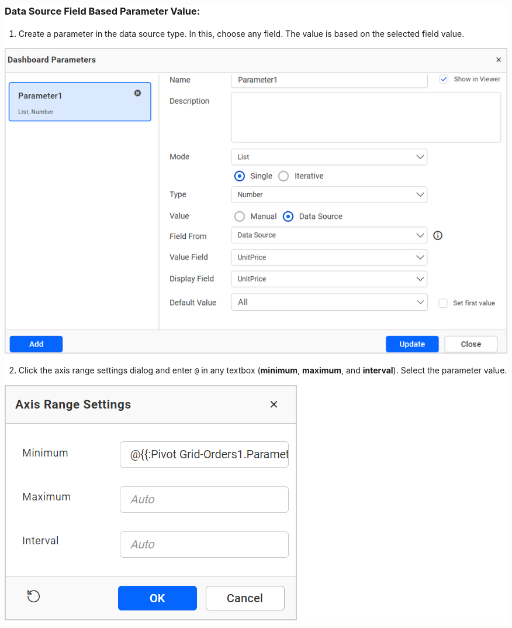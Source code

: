 ### Data Source Field Based Parameter Value:

1. Create a parameter in the data source type. In this, choose any field. The value is based on the selected field value.

![Axis Range Settings Output](/static/assets/visualizing-data/visualization-widgets/images/spline-chart/datasource.png)

2. Click the axis range settings dialog and enter `@` in any textbox (**minimum**, **maximum**, and **interval**). Select the parameter value.

![Axis Range Settings Output](/static/assets/visualizing-data/visualization-widgets/images/spline-chart/datasourceaxis.png)
